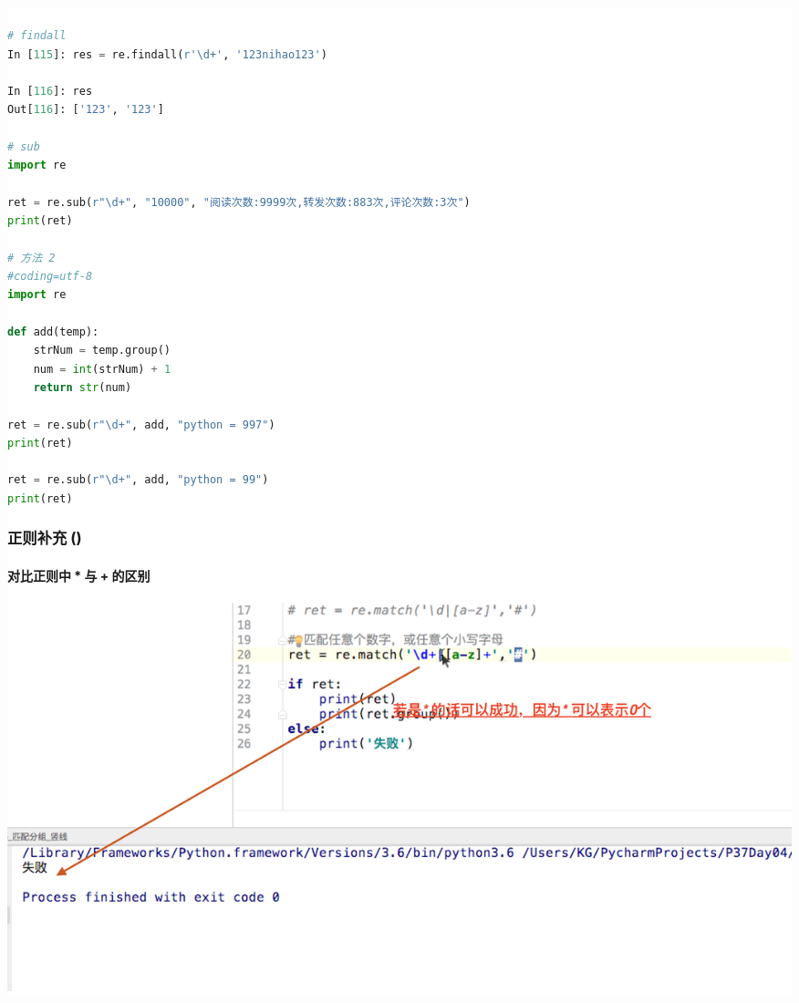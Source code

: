 ```python

# findall 
In [115]: res = re.findall(r'\d+', '123nihao123')

In [116]: res
Out[116]: ['123', '123']

# sub
import re

ret = re.sub(r"\d+", "10000", "阅读次数:9999次,转发次数:883次,评论次数:3次")
print(ret)

# 方法 2 
#coding=utf-8
import re

def add(temp):
    strNum = temp.group()
    num = int(strNum) + 1
    return str(num)

ret = re.sub(r"\d+", add, "python = 997")
print(ret)

ret = re.sub(r"\d+", add, "python = 99")
print(ret)

```

### 正则补充  ()

#### 对比正则中 * 与 + 的区别

![regex](../../../imgs/chuanzhi/advance_step_2/24/ii3.png)

